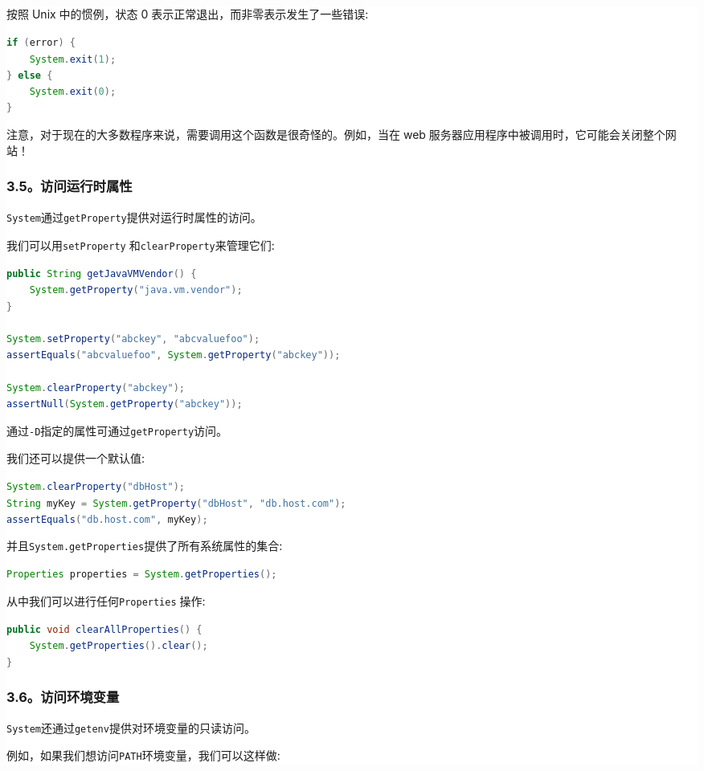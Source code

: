 按照 Unix 中的惯例，状态 0 表示正常退出，而非零表示发生了一些错误:

```java
if (error) {
    System.exit(1);
} else {
    System.exit(0);
}
```

注意，对于现在的大多数程序来说，需要调用这个函数是很奇怪的。例如，当在 web 服务器应用程序中被调用时，它可能会关闭整个网站！

### 3.5。访问运行时属性

`System`通过`getProperty`提供对运行时属性的访问。

我们可以用`setProperty` 和`clearProperty`来管理它们:

```java
public String getJavaVMVendor() {
    System.getProperty("java.vm.vendor");
}

System.setProperty("abckey", "abcvaluefoo");
assertEquals("abcvaluefoo", System.getProperty("abckey"));

System.clearProperty("abckey");
assertNull(System.getProperty("abckey"));
```

通过`-D`指定的属性可通过`getProperty`访问。

我们还可以提供一个默认值:

```java
System.clearProperty("dbHost");
String myKey = System.getProperty("dbHost", "db.host.com");
assertEquals("db.host.com", myKey);
```

并且`System.getProperties`提供了所有系统属性的集合:

```java
Properties properties = System.getProperties();
```

从中我们可以进行任何`Properties` 操作:

```java
public void clearAllProperties() {
    System.getProperties().clear();
}
```

### 3.6。访问环境变量

`System`还通过`getenv`提供对环境变量的只读访问。

例如，如果我们想访问`PATH`环境变量，我们可以这样做:
